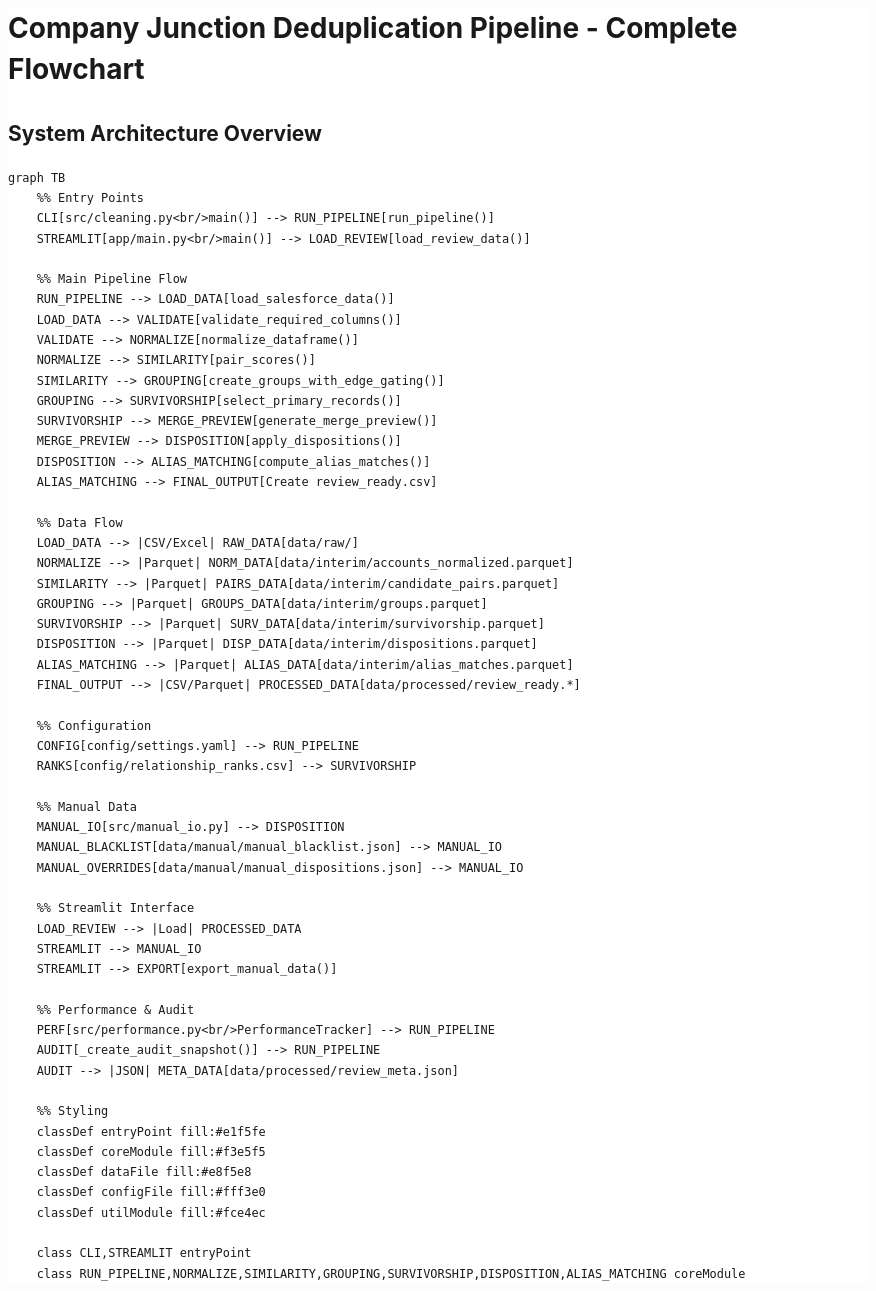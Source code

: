 # Company Junction Deduplication Pipeline - Complete Flowchart

## System Architecture Overview

```mermaid
graph TB
    %% Entry Points
    CLI[src/cleaning.py<br/>main()] --> RUN_PIPELINE[run_pipeline()]
    STREAMLIT[app/main.py<br/>main()] --> LOAD_REVIEW[load_review_data()]
    
    %% Main Pipeline Flow
    RUN_PIPELINE --> LOAD_DATA[load_salesforce_data()]
    LOAD_DATA --> VALIDATE[validate_required_columns()]
    VALIDATE --> NORMALIZE[normalize_dataframe()]
    NORMALIZE --> SIMILARITY[pair_scores()]
    SIMILARITY --> GROUPING[create_groups_with_edge_gating()]
    GROUPING --> SURVIVORSHIP[select_primary_records()]
    SURVIVORSHIP --> MERGE_PREVIEW[generate_merge_preview()]
    MERGE_PREVIEW --> DISPOSITION[apply_dispositions()]
    DISPOSITION --> ALIAS_MATCHING[compute_alias_matches()]
    ALIAS_MATCHING --> FINAL_OUTPUT[Create review_ready.csv]
    
    %% Data Flow
    LOAD_DATA --> |CSV/Excel| RAW_DATA[data/raw/]
    NORMALIZE --> |Parquet| NORM_DATA[data/interim/accounts_normalized.parquet]
    SIMILARITY --> |Parquet| PAIRS_DATA[data/interim/candidate_pairs.parquet]
    GROUPING --> |Parquet| GROUPS_DATA[data/interim/groups.parquet]
    SURVIVORSHIP --> |Parquet| SURV_DATA[data/interim/survivorship.parquet]
    DISPOSITION --> |Parquet| DISP_DATA[data/interim/dispositions.parquet]
    ALIAS_MATCHING --> |Parquet| ALIAS_DATA[data/interim/alias_matches.parquet]
    FINAL_OUTPUT --> |CSV/Parquet| PROCESSED_DATA[data/processed/review_ready.*]
    
    %% Configuration
    CONFIG[config/settings.yaml] --> RUN_PIPELINE
    RANKS[config/relationship_ranks.csv] --> SURVIVORSHIP
    
    %% Manual Data
    MANUAL_IO[src/manual_io.py] --> DISPOSITION
    MANUAL_BLACKLIST[data/manual/manual_blacklist.json] --> MANUAL_IO
    MANUAL_OVERRIDES[data/manual/manual_dispositions.json] --> MANUAL_IO
    
    %% Streamlit Interface
    LOAD_REVIEW --> |Load| PROCESSED_DATA
    STREAMLIT --> MANUAL_IO
    STREAMLIT --> EXPORT[export_manual_data()]
    
    %% Performance & Audit
    PERF[src/performance.py<br/>PerformanceTracker] --> RUN_PIPELINE
    AUDIT[_create_audit_snapshot()] --> RUN_PIPELINE
    AUDIT --> |JSON| META_DATA[data/processed/review_meta.json]
    
    %% Styling
    classDef entryPoint fill:#e1f5fe
    classDef coreModule fill:#f3e5f5
    classDef dataFile fill:#e8f5e8
    classDef configFile fill:#fff3e0
    classDef utilModule fill:#fce4ec
    
    class CLI,STREAMLIT entryPoint
    class RUN_PIPELINE,NORMALIZE,SIMILARITY,GROUPING,SURVIVORSHIP,DISPOSITION,ALIAS_MATCHING coreModule
```